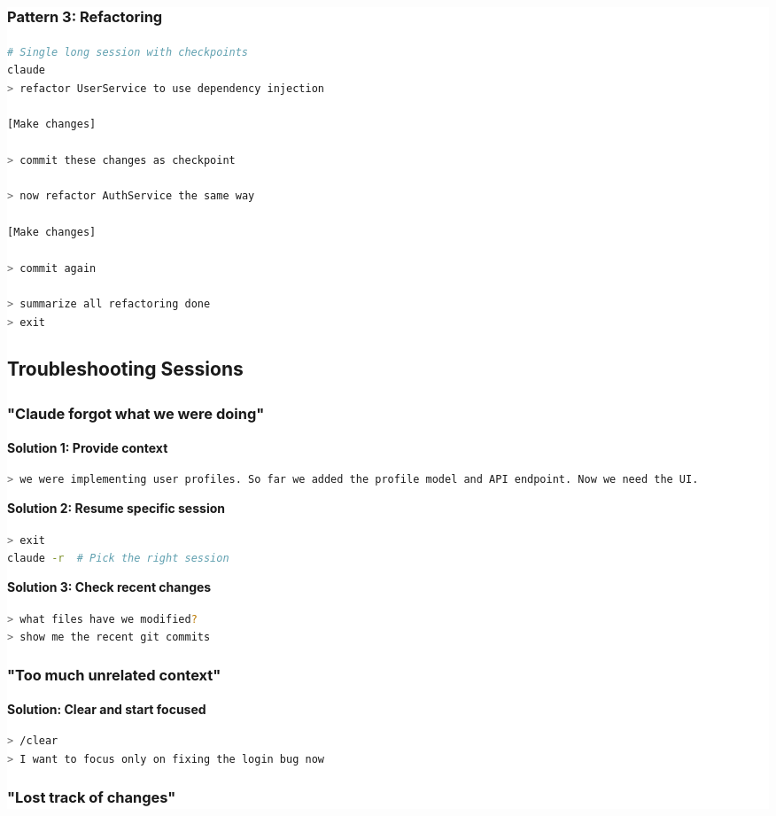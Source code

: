 
### Pattern 3: Refactoring

```bash
# Single long session with checkpoints
claude
> refactor UserService to use dependency injection

[Make changes]

> commit these changes as checkpoint

> now refactor AuthService the same way

[Make changes]

> commit again

> summarize all refactoring done
> exit
```

## Troubleshooting Sessions

### "Claude forgot what we were doing"

**Solution 1: Provide context**
```bash
> we were implementing user profiles. So far we added the profile model and API endpoint. Now we need the UI.
```

**Solution 2: Resume specific session**
```bash
> exit
claude -r  # Pick the right session
```

**Solution 3: Check recent changes**
```bash
> what files have we modified?
> show me the recent git commits
```

### "Too much unrelated context"

**Solution: Clear and start focused**
```bash
> /clear
> I want to focus only on fixing the login bug now
```

### "Lost track of changes"
